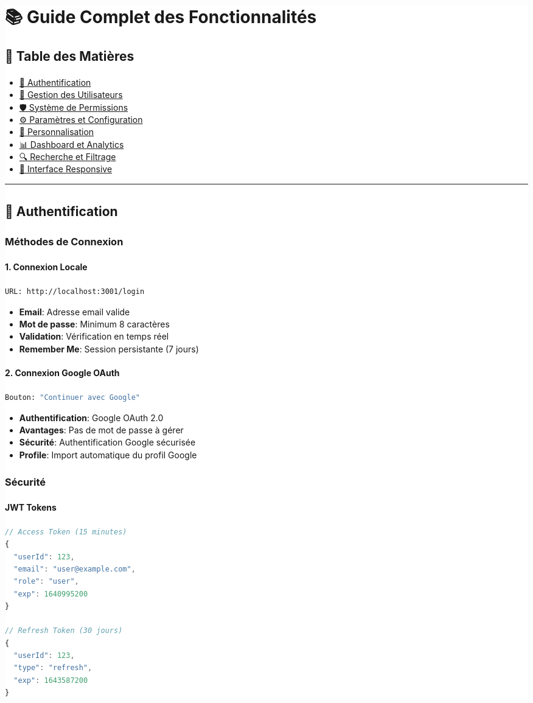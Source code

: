 # 📚 Guide Complet des Fonctionnalités

## 🎯 Table des Matières

- [🔐 Authentification](#-authentification)
- [👥 Gestion des Utilisateurs](#-gestion-des-utilisateurs)
- [🛡️ Système de Permissions](#-système-de-permissions)
- [⚙️ Paramètres et Configuration](#️-paramètres-et-configuration)
- [🎨 Personnalisation](#-personnalisation)
- [📊 Dashboard et Analytics](#-dashboard-et-analytics)
- [🔍 Recherche et Filtrage](#-recherche-et-filtrage)
- [📱 Interface Responsive](#-interface-responsive)

---

## 🔐 Authentification

### Méthodes de Connexion

#### 1. Connexion Locale
```bash
URL: http://localhost:3001/login
```
- **Email**: Adresse email valide
- **Mot de passe**: Minimum 8 caractères
- **Validation**: Vérification en temps réel
- **Remember Me**: Session persistante (7 jours)

#### 2. Connexion Google OAuth
```bash
Bouton: "Continuer avec Google"
```
- **Authentification**: Google OAuth 2.0
- **Avantages**: Pas de mot de passe à gérer
- **Sécurité**: Authentification Google sécurisée
- **Profile**: Import automatique du profil Google

### Sécurité

#### JWT Tokens
```typescript
// Access Token (15 minutes)
{
  "userId": 123,
  "email": "user@example.com",
  "role": "user",
  "exp": 1640995200
}

// Refresh Token (30 jours)
{
  "userId": 123,
  "type": "refresh",
  "exp": 1643587200
}
```
